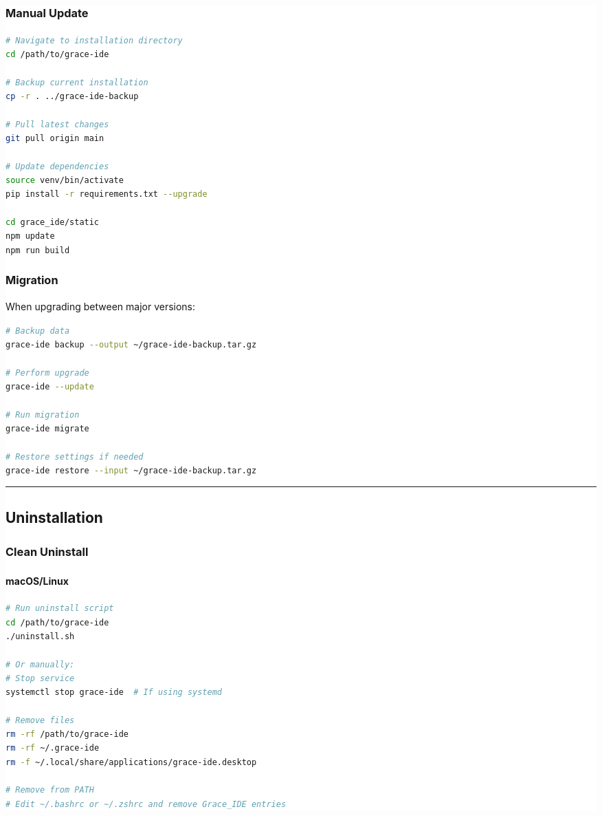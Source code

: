 ### Manual Update

```bash
# Navigate to installation directory
cd /path/to/grace-ide

# Backup current installation
cp -r . ../grace-ide-backup

# Pull latest changes
git pull origin main

# Update dependencies
source venv/bin/activate
pip install -r requirements.txt --upgrade

cd grace_ide/static
npm update
npm run build
```

### Migration

When upgrading between major versions:

```bash
# Backup data
grace-ide backup --output ~/grace-ide-backup.tar.gz

# Perform upgrade
grace-ide --update

# Run migration
grace-ide migrate

# Restore settings if needed
grace-ide restore --input ~/grace-ide-backup.tar.gz
```

---

## Uninstallation

### Clean Uninstall

#### macOS/Linux

```bash
# Run uninstall script
cd /path/to/grace-ide
./uninstall.sh

# Or manually:
# Stop service
systemctl stop grace-ide  # If using systemd

# Remove files
rm -rf /path/to/grace-ide
rm -rf ~/.grace-ide
rm -f ~/.local/share/applications/grace-ide.desktop

# Remove from PATH
# Edit ~/.bashrc or ~/.zshrc and remove Grace_IDE entries
```
